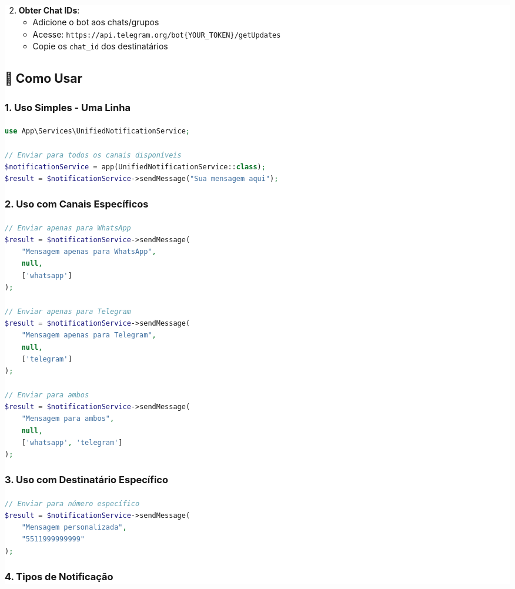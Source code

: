 2. **Obter Chat IDs**:
   - Adicione o bot aos chats/grupos
   - Acesse: `https://api.telegram.org/bot{YOUR_TOKEN}/getUpdates`
   - Copie os `chat_id` dos destinatários

## 🚀 Como Usar

### **1. Uso Simples - Uma Linha**

```php
use App\Services\UnifiedNotificationService;

// Enviar para todos os canais disponíveis
$notificationService = app(UnifiedNotificationService::class);
$result = $notificationService->sendMessage("Sua mensagem aqui");
```

### **2. Uso com Canais Específicos**

```php
// Enviar apenas para WhatsApp
$result = $notificationService->sendMessage(
    "Mensagem apenas para WhatsApp",
    null,
    ['whatsapp']
);

// Enviar apenas para Telegram
$result = $notificationService->sendMessage(
    "Mensagem apenas para Telegram",
    null,
    ['telegram']
);

// Enviar para ambos
$result = $notificationService->sendMessage(
    "Mensagem para ambos",
    null,
    ['whatsapp', 'telegram']
);
```

### **3. Uso com Destinatário Específico**

```php
// Enviar para número específico
$result = $notificationService->sendMessage(
    "Mensagem personalizada",
    "5511999999999"
);
```

### **4. Tipos de Notificação**
